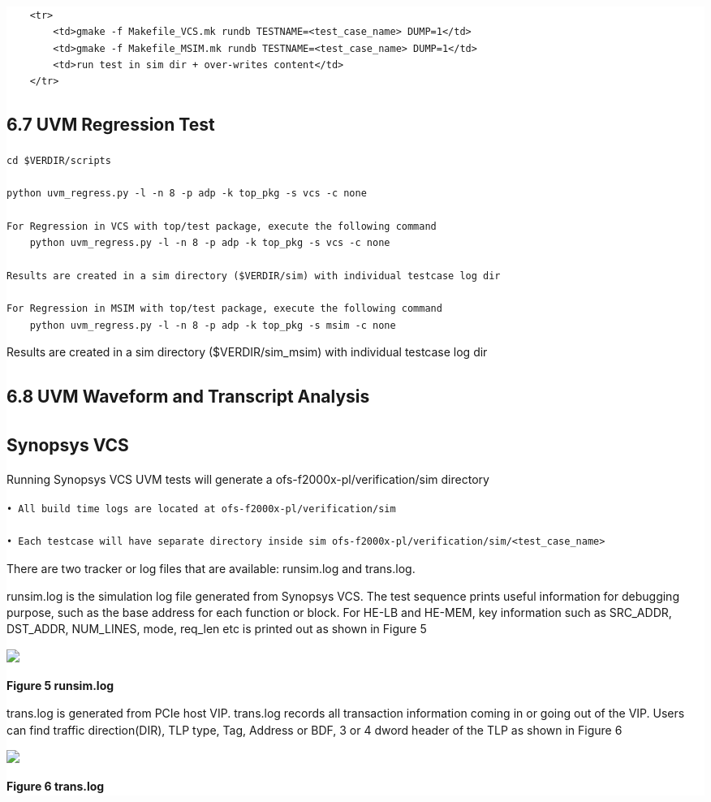         <tr>
            <td>gmake -f Makefile_VCS.mk rundb TESTNAME=<test_case_name> DUMP=1</td>
            <td>gmake -f Makefile_MSIM.mk rundb TESTNAME=<test_case_name> DUMP=1</td>
            <td>run test in sim dir + over-writes content</td>        
        </tr>
</tr>
     </tbody>
</table>   

## **6.7 UVM Regression Test**


    cd $VERDIR/scripts
    
    python uvm_regress.py -l -n 8 -p adp -k top_pkg -s vcs -c none
    
    For Regression in VCS with top/test package, execute the following command 
        python uvm_regress.py -l -n 8 -p adp -k top_pkg -s vcs -c none
    
    Results are created in a sim directory ($VERDIR/sim) with individual testcase log dir
    
    For Regression in MSIM with top/test package, execute the following command 
        python uvm_regress.py -l -n 8 -p adp -k top_pkg -s msim -c none

   Results are created in a sim directory ($VERDIR/sim_msim) with individual testcase log dir

## **6.8 UVM Waveform and Transcript Analysis**


## **Synopsys VCS**
Running Synopsys VCS UVM tests will generate a ofs-f2000x-pl/verification/sim directory

    • All build time logs are located at ofs-f2000x-pl/verification/sim
    
    • Each testcase will have separate directory inside sim ofs-f2000x-pl/verification/sim/<test_case_name>

There are two tracker or log files that are available: runsim.log and trans.log. 

runsim.log is the simulation log file generated from Synopsys VCS. The test sequence prints useful information for debugging purpose, such as the base address for each function or block. For HE-LB and HE-MEM, key information such as SRC_ADDR, DST_ADDR, NUM_LINES, mode, req_len etc is printed out as shown in Figure 5

![](images/ofs-uvm_runsim_log.png)

**Figure 5 runsim.log**

trans.log is generated from PCIe host VIP. trans.log records all transaction information coming in or going out of the VIP. Users can find traffic direction(DIR), TLP type, Tag, Address or BDF, 3 or 4 dword header of the TLP as shown in Figure 6

![](images/ofs-uvm_trans_log.png)

**Figure 6 trans.log**
